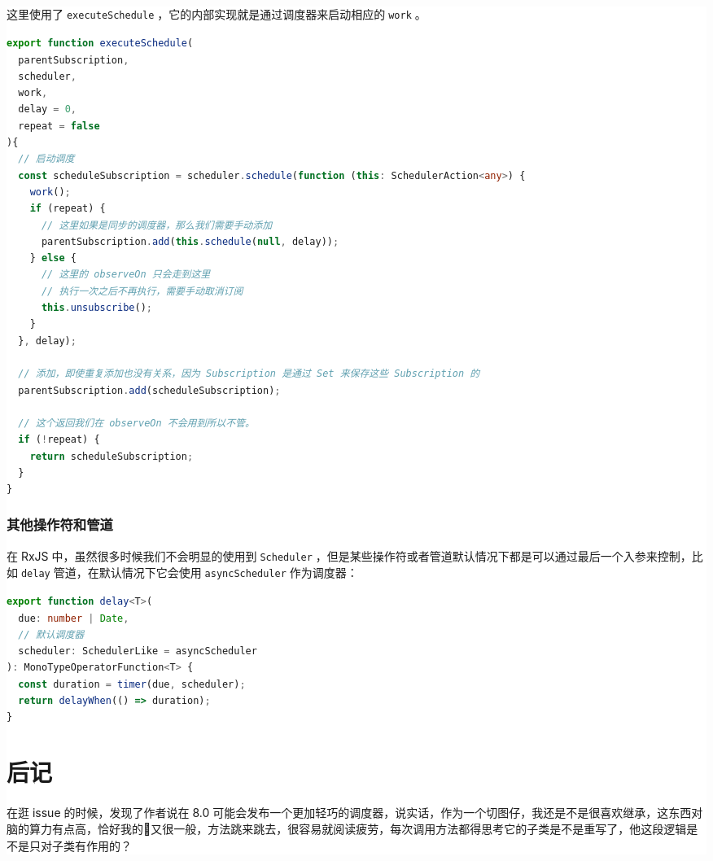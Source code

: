这里使用了 `executeSchedule` ，它的内部实现就是通过调度器来启动相应的 `work` 。

```typescript
export function executeSchedule(
  parentSubscription,
  scheduler,
  work,
  delay = 0,
  repeat = false
){
  // 启动调度
  const scheduleSubscription = scheduler.schedule(function (this: SchedulerAction<any>) {
    work();
    if (repeat) {
      // 这里如果是同步的调度器，那么我们需要手动添加
      parentSubscription.add(this.schedule(null, delay));
    } else {
      // 这里的 observeOn 只会走到这里
      // 执行一次之后不再执行，需要手动取消订阅
      this.unsubscribe();
    }
  }, delay);

  // 添加，即使重复添加也没有关系，因为 Subscription 是通过 Set 来保存这些 Subscription 的
  parentSubscription.add(scheduleSubscription);

  // 这个返回我们在 observeOn 不会用到所以不管。
  if (!repeat) {
    return scheduleSubscription;
  }
}
```

### 其他操作符和管道

在 RxJS 中，虽然很多时候我们不会明显的使用到 `Scheduler` ，但是某些操作符或者管道默认情况下都是可以通过最后一个入参来控制，比如 `delay` 管道，在默认情况下它会使用 `asyncScheduler` 作为调度器：

```typescript
export function delay<T>(
  due: number | Date, 
  // 默认调度器
  scheduler: SchedulerLike = asyncScheduler
): MonoTypeOperatorFunction<T> {
  const duration = timer(due, scheduler);
  return delayWhen(() => duration);
}
```

# 后记

在逛 issue 的时候，发现了作者说在 8.0 可能会发布一个更加轻巧的调度器，说实话，作为一个切图仔，我还是不是很喜欢继承，这东西对脑的算力有点高，恰好我的🧠又很一般，方法跳来跳去，很容易就阅读疲劳，每次调用方法都得思考它的子类是不是重写了，他这段逻辑是不是只对子类有作用的？

